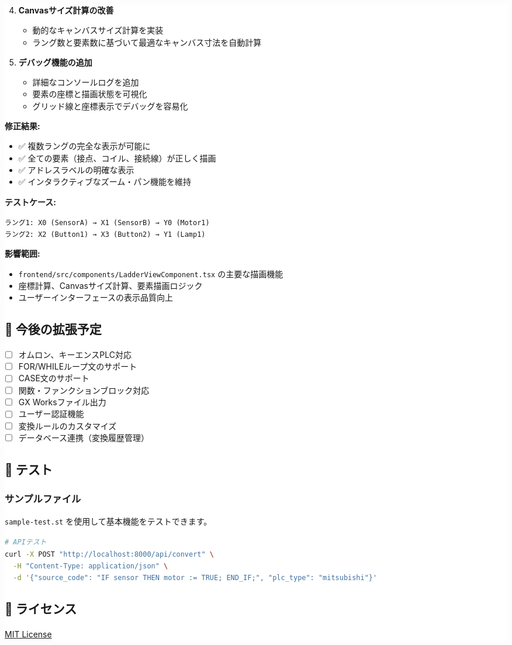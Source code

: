 4. **Canvasサイズ計算の改善**
   - 動的なキャンバスサイズ計算を実装
   - ラング数と要素数に基づいて最適なキャンバス寸法を自動計算

5. **デバッグ機能の追加**
   - 詳細なコンソールログを追加
   - 要素の座標と描画状態を可視化
   - グリッド線と座標表示でデバッグを容易化

**修正結果:**
- ✅ 複数ラングの完全な表示が可能に
- ✅ 全ての要素（接点、コイル、接続線）が正しく描画
- ✅ アドレスラベルの明確な表示
- ✅ インタラクティブなズーム・パン機能を維持

**テストケース:**
```
ラング1: X0 (SensorA) → X1 (SensorB) → Y0 (Motor1)
ラング2: X2 (Button1) → X3 (Button2) → Y1 (Lamp1)
```

**影響範囲:**
- `frontend/src/components/LadderViewComponent.tsx` の主要な描画機能
- 座標計算、Canvasサイズ計算、要素描画ロジック
- ユーザーインターフェースの表示品質向上

## 🚧 今後の拡張予定

- [ ] オムロン、キーエンスPLC対応
- [ ] FOR/WHILEループ文のサポート
- [ ] CASE文のサポート
- [ ] 関数・ファンクションブロック対応
- [ ] GX Worksファイル出力
- [ ] ユーザー認証機能
- [ ] 変換ルールのカスタマイズ
- [ ] データベース連携（変換履歴管理）

## 🧪 テスト

### サンプルファイル
`sample-test.st` を使用して基本機能をテストできます。

```bash
# APIテスト
curl -X POST "http://localhost:8000/api/convert" \
  -H "Content-Type: application/json" \
  -d '{"source_code": "IF sensor THEN motor := TRUE; END_IF;", "plc_type": "mitsubishi"}'
```

## 📄 ライセンス

[MIT License](LICENSE)

